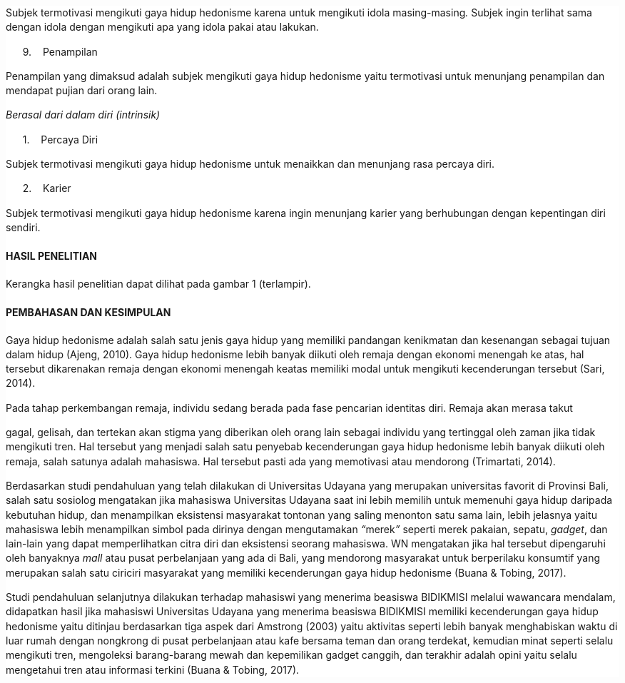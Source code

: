 <p><span class="font2">Subjek termotivasi mengikuti gaya hidup hedonisme karena untuk mengikuti idola masing-masing</span><span class="font2" style="font-style:italic;">.</span><span class="font2"> Subjek ingin terlihat sama dengan idola dengan mengikuti apa yang idola pakai atau lakukan.</span></p>
<ul style="list-style:none;"><li>
<p><span class="font2">9. &nbsp;&nbsp;&nbsp;Penampilan</span></p></li></ul>
<p><span class="font2">Penampilan yang dimaksud adalah subjek mengikuti gaya hidup hedonisme yaitu termotivasi untuk menunjang penampilan dan mendapat pujian dari orang lain.</span></p>
<p><span class="font2" style="font-style:italic;">Berasal dari dalam diri (intrinsik)</span></p>
<ul style="list-style:none;"><li>
<p><span class="font2">1. &nbsp;&nbsp;&nbsp;Percaya Diri</span></p></li></ul>
<p><span class="font2">Subjek termotivasi mengikuti gaya hidup hedonisme untuk menaikkan dan menunjang rasa percaya diri.</span></p>
<ul style="list-style:none;"><li>
<p><span class="font2">2. &nbsp;&nbsp;&nbsp;Karier</span></p></li></ul>
<p><span class="font2">Subjek termotivasi mengikuti gaya hidup hedonisme karena ingin menunjang karier yang berhubungan dengan kepentingan diri sendiri.</span></p>
<h4><a name="bookmark12"></a><span class="font2" style="font-weight:bold;"><a name="bookmark13"></a>HASIL PENELITIAN</span></h4>
<p><span class="font2">Kerangka hasil penelitian dapat dilihat pada gambar 1 (terlampir).</span></p>
<h4><a name="bookmark14"></a><span class="font2" style="font-weight:bold;"><a name="bookmark15"></a>PEMBAHASAN DAN KESIMPULAN</span></h4>
<p><span class="font2">Gaya hidup hedonisme adalah salah satu jenis gaya hidup yang memiliki pandangan kenikmatan dan kesenangan sebagai tujuan dalam hidup (Ajeng, 2010). Gaya hidup hedonisme lebih banyak diikuti oleh remaja dengan ekonomi menengah ke atas, hal tersebut dikarenakan remaja dengan ekonomi menengah keatas memiliki modal untuk mengikuti kecenderungan tersebut (Sari, 2014).</span></p>
<p><span class="font2">Pada tahap perkembangan remaja, individu sedang berada pada fase pencarian identitas diri. Remaja akan merasa takut</span></p>
<p><span class="font2">gagal, gelisah, dan tertekan akan stigma yang diberikan oleh orang lain sebagai individu yang tertinggal oleh zaman jika tidak mengikuti tren. Hal tersebut yang menjadi salah satu penyebab kecenderungan gaya hidup hedonisme lebih banyak diikuti oleh remaja, salah satunya adalah mahasiswa. Hal tersebut pasti ada yang memotivasi atau mendorong (Trimartati, 2014).</span></p>
<p><span class="font2">Berdasarkan studi pendahuluan yang telah dilakukan di Universitas Udayana yang merupakan universitas favorit di Provinsi Bali, salah satu sosiolog mengatakan jika mahasiswa Universitas Udayana saat ini lebih memilih untuk memenuhi gaya hidup daripada kebutuhan hidup, dan menampilkan eksistensi masyarakat tontonan yang saling menonton satu sama lain, lebih jelasnya yaitu mahasiswa lebih menampilkan simbol pada dirinya dengan mengutamakan </span><span class="font2" style="font-style:italic;">“</span><span class="font2">merek</span><span class="font2" style="font-style:italic;">”</span><span class="font2"> seperti merek pakaian, sepatu, </span><span class="font2" style="font-style:italic;">gadget</span><span class="font2">, dan lain-lain yang dapat memperlihatkan citra diri dan eksistensi seorang mahasiswa. WN mengatakan jika hal tersebut dipengaruhi oleh banyaknya </span><span class="font2" style="font-style:italic;">mall</span><span class="font2"> atau pusat perbelanjaan yang ada di Bali, yang mendorong masyarakat untuk berperilaku konsumtif yang merupakan salah satu ciriciri masyarakat yang memiliki kecenderungan gaya hidup hedonisme (Buana &amp;&nbsp;Tobing, 2017).</span></p>
<p><span class="font2">Studi pendahuluan selanjutnya dilakukan terhadap mahasiswi yang menerima beasiswa BIDIKMISI melalui wawancara mendalam, didapatkan hasil jika mahasiswi Universitas Udayana yang menerima beasiswa BIDIKMISI memiliki kecenderungan gaya hidup hedonisme yaitu ditinjau berdasarkan tiga aspek dari Amstrong (2003) yaitu aktivitas seperti lebih banyak menghabiskan waktu di luar rumah dengan nongkrong di pusat perbelanjaan atau kafe bersama teman dan orang terdekat, kemudian minat seperti selalu mengikuti tren, mengoleksi barang-barang mewah dan kepemilikan gadget canggih, dan terakhir adalah opini yaitu selalu mengetahui tren atau informasi terkini (Buana &amp;&nbsp;Tobing, 2017).</span></p>